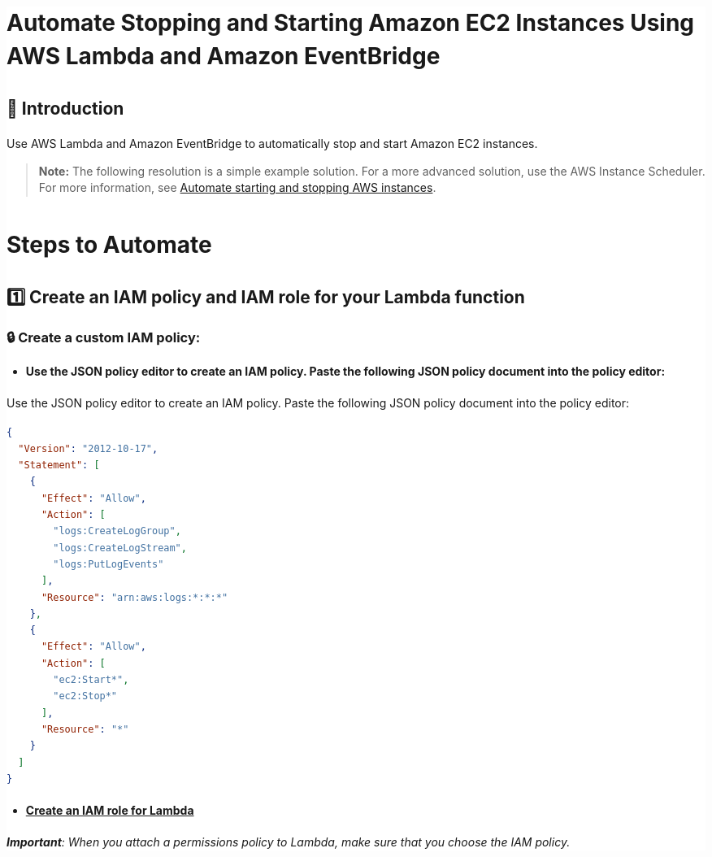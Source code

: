 # Automate Stopping and Starting Amazon EC2 Instances Using AWS Lambda and Amazon EventBridge

## 🚀 Introduction
Use AWS Lambda and Amazon EventBridge to automatically stop and start Amazon EC2 instances.

> **Note:** The following resolution is a simple example solution. For a more advanced solution, use the AWS Instance Scheduler. For more information, see [Automate starting and stopping AWS instances](https://docs.aws.amazon.com/AWSEC2/latest/UserGuide/scheduling-instances.html).


# Steps to Automate
## 1️⃣  Create an IAM policy and IAM role for your Lambda function

### 🔒 Create a custom IAM policy:

- ####  Use the JSON policy editor to create an IAM policy. Paste the following JSON policy document into the policy editor:
Use the JSON policy editor to create an IAM policy. Paste the following JSON policy document into the policy editor:

```json
{
  "Version": "2012-10-17",
  "Statement": [
    {
      "Effect": "Allow",
      "Action": [
        "logs:CreateLogGroup",
        "logs:CreateLogStream",
        "logs:PutLogEvents"
      ],
      "Resource": "arn:aws:logs:*:*:*"
    },
    {
      "Effect": "Allow",
      "Action": [
        "ec2:Start*",
        "ec2:Stop*"
      ],
      "Resource": "*"
    }
  ]
}

```
- ####  [Create an IAM role for Lambda](https://docs.aws.amazon.com/IAM/latest/UserGuide/id_roles_create_for-service.html#roles-creatingrole-service-console)
***Important**: When you attach a permissions policy to Lambda, make sure that you choose the IAM policy.*
